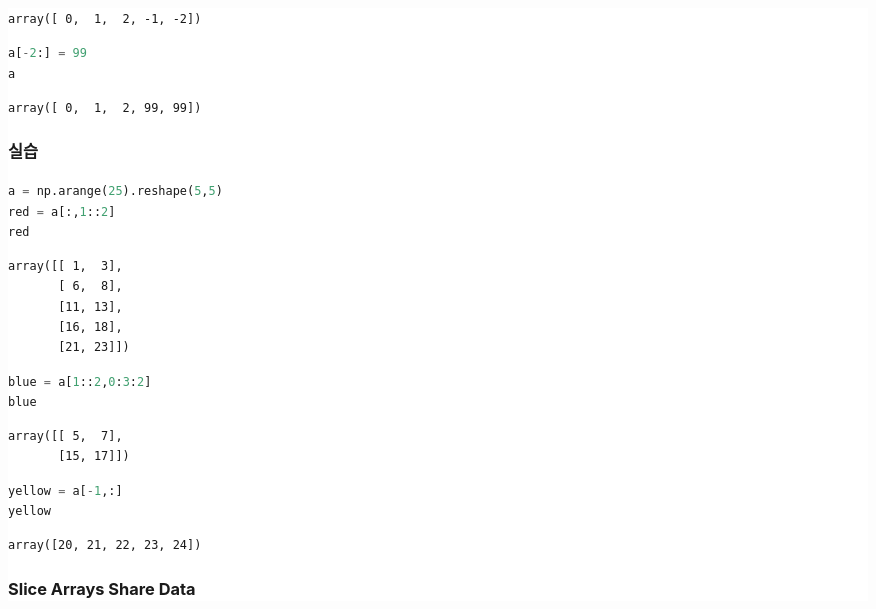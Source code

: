 


    array([ 0,  1,  2, -1, -2])




```python
a[-2:] = 99
a
```




    array([ 0,  1,  2, 99, 99])



### 실습


```python
a = np.arange(25).reshape(5,5)
red = a[:,1::2]
red
```




    array([[ 1,  3],
           [ 6,  8],
           [11, 13],
           [16, 18],
           [21, 23]])




```python
blue = a[1::2,0:3:2]
blue
```




    array([[ 5,  7],
           [15, 17]])




```python
yellow = a[-1,:]
yellow
```




    array([20, 21, 22, 23, 24])



### Slice Arrays Share Data
